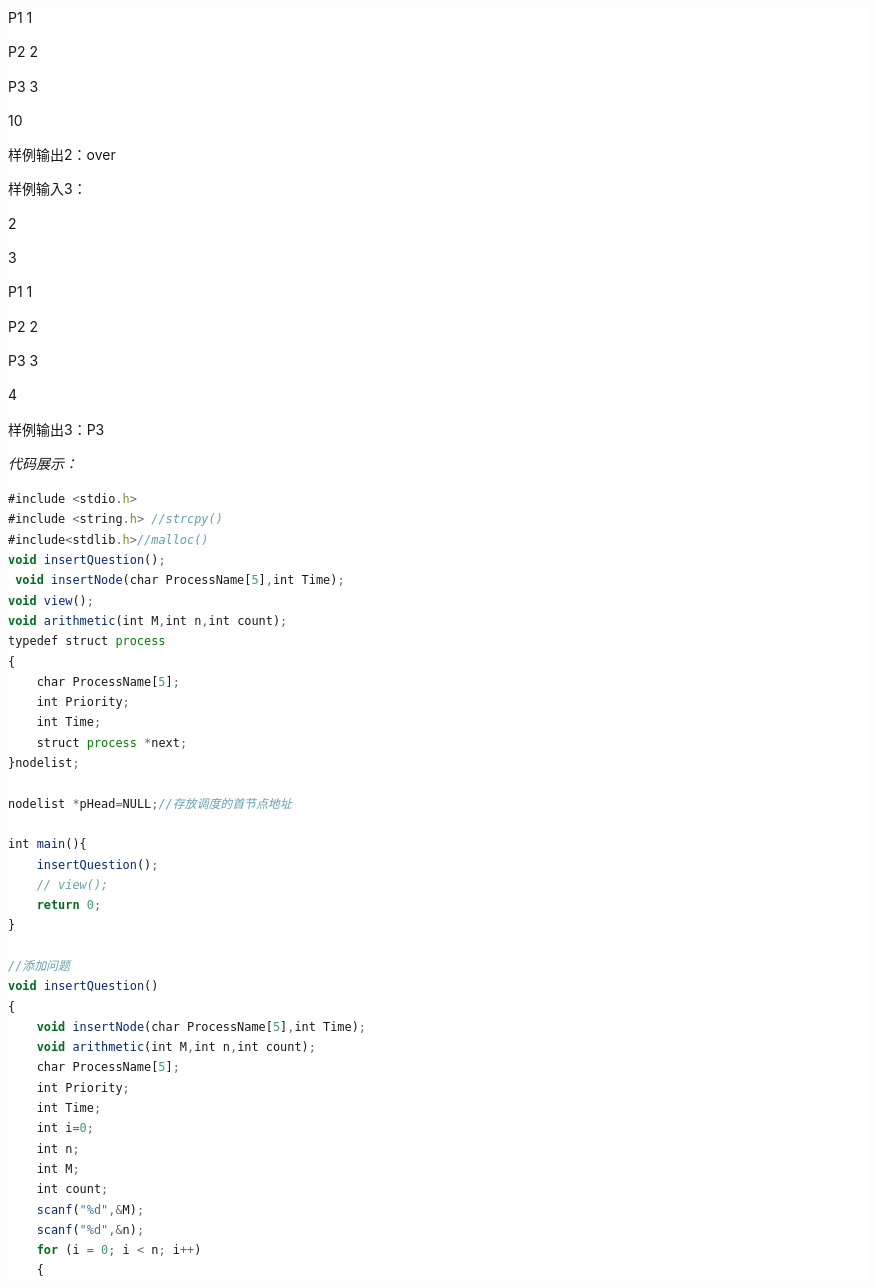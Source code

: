 P1 1

P2 2

P3 3

10

样例输出2：over

 

样例输入3：

2

3

P1 1

P2 2

P3 3

4

样例输出3：P3



*代码展示：*

```js
#include <stdio.h>
#include <string.h> //strcpy()
#include<stdlib.h>//malloc()
void insertQuestion();
 void insertNode(char ProcessName[5],int Time);
void view();
void arithmetic(int M,int n,int count);
typedef struct process
{
    char ProcessName[5];
    int Priority;
    int Time;
    struct process *next;
}nodelist;

nodelist *pHead=NULL;//存放调度的首节点地址

int main(){
    insertQuestion();
    // view();
    return 0;
}

//添加问题
void insertQuestion()
{
    void insertNode(char ProcessName[5],int Time);
	void arithmetic(int M,int n,int count);
    char ProcessName[5];
    int Priority;
    int Time;
    int i=0;
    int n;
	int M;
	int count;
	scanf("%d",&M);
    scanf("%d",&n);
    for (i = 0; i < n; i++)
    {
```